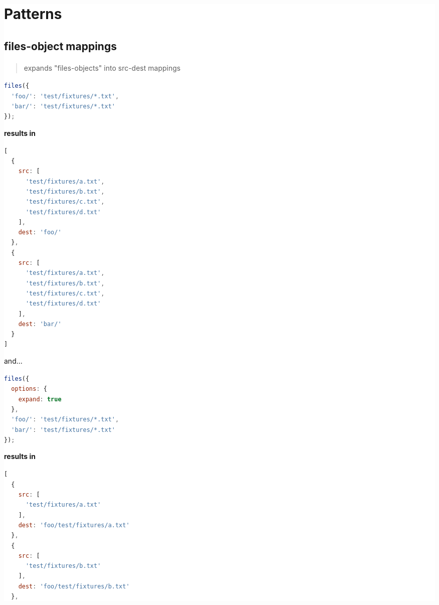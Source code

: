 # Patterns

## files-object mappings

> expands "files-objects" into src-dest mappings

```js
files({
  'foo/': 'test/fixtures/*.txt',
  'bar/': 'test/fixtures/*.txt'
});
```

**results in**

```js
[
  {
    src: [
      'test/fixtures/a.txt',
      'test/fixtures/b.txt',
      'test/fixtures/c.txt',
      'test/fixtures/d.txt'
    ],
    dest: 'foo/'
  },
  {
    src: [
      'test/fixtures/a.txt',
      'test/fixtures/b.txt',
      'test/fixtures/c.txt',
      'test/fixtures/d.txt'
    ],
    dest: 'bar/'
  }
]
```

and...


```js
files({
  options: {
    expand: true
  },
  'foo/': 'test/fixtures/*.txt',
  'bar/': 'test/fixtures/*.txt'
});
```

**results in**

```js
[
  {
    src: [
      'test/fixtures/a.txt'
    ],
    dest: 'foo/test/fixtures/a.txt'
  },
  {
    src: [
      'test/fixtures/b.txt'
    ],
    dest: 'foo/test/fixtures/b.txt'
  },
```